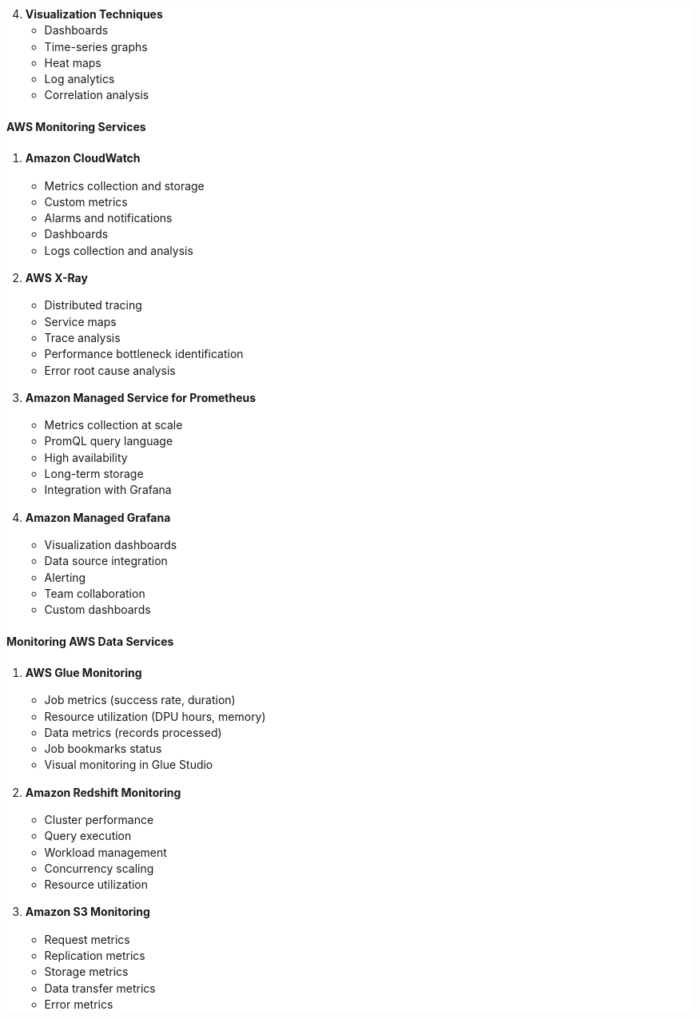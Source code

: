 4. **Visualization Techniques**
   - Dashboards
   - Time-series graphs
   - Heat maps
   - Log analytics
   - Correlation analysis

#### AWS Monitoring Services

1. **Amazon CloudWatch**
   - Metrics collection and storage
   - Custom metrics
   - Alarms and notifications
   - Dashboards
   - Logs collection and analysis

2. **AWS X-Ray**
   - Distributed tracing
   - Service maps
   - Trace analysis
   - Performance bottleneck identification
   - Error root cause analysis

3. **Amazon Managed Service for Prometheus**
   - Metrics collection at scale
   - PromQL query language
   - High availability
   - Long-term storage
   - Integration with Grafana

4. **Amazon Managed Grafana**
   - Visualization dashboards
   - Data source integration
   - Alerting
   - Team collaboration
   - Custom dashboards

#### Monitoring AWS Data Services

1. **AWS Glue Monitoring**
   - Job metrics (success rate, duration)
   - Resource utilization (DPU hours, memory)
   - Data metrics (records processed)
   - Job bookmarks status
   - Visual monitoring in Glue Studio

2. **Amazon Redshift Monitoring**
   - Cluster performance
   - Query execution
   - Workload management
   - Concurrency scaling
   - Resource utilization

3. **Amazon S3 Monitoring**
   - Request metrics
   - Replication metrics
   - Storage metrics
   - Data transfer metrics
   - Error metrics
